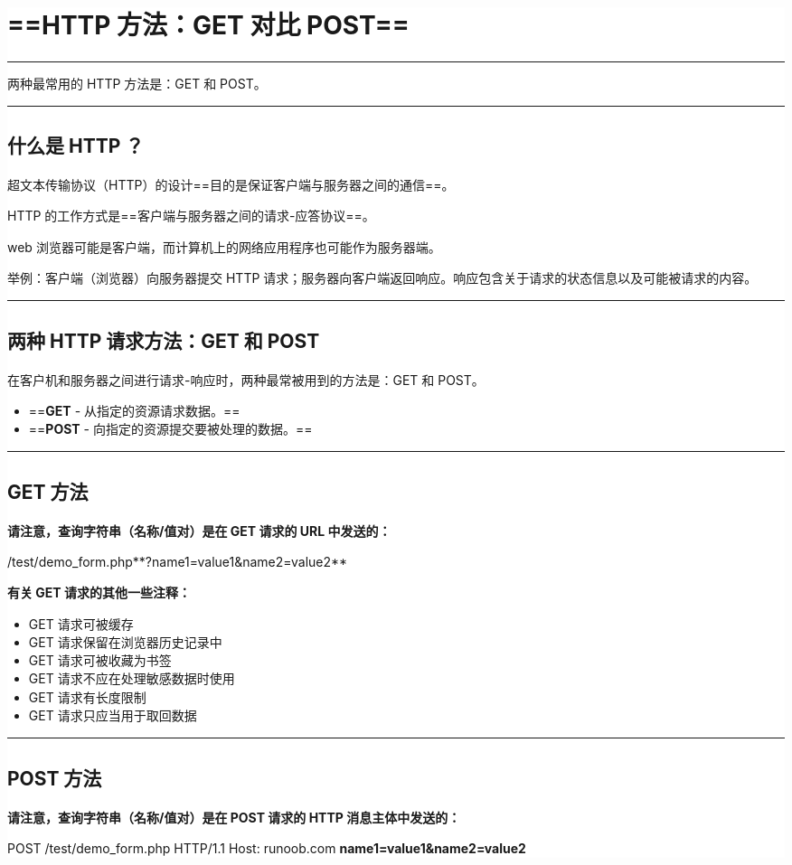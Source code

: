 # ==HTTP 方法：GET 对比 POST==

------

两种最常用的 HTTP 方法是：GET 和 POST。

------

## 什么是 HTTP ？

超文本传输协议（HTTP）的设计==目的是保证客户端与服务器之间的通信==。

HTTP 的工作方式是==客户端与服务器之间的请求-应答协议==。

web 浏览器可能是客户端，而计算机上的网络应用程序也可能作为服务器端。

举例：客户端（浏览器）向服务器提交 HTTP 请求；服务器向客户端返回响应。响应包含关于请求的状态信息以及可能被请求的内容。

------

## 两种 HTTP 请求方法：GET 和 POST

在客户机和服务器之间进行请求-响应时，两种最常被用到的方法是：GET 和 POST。

- ==**GET** - 从指定的资源请求数据。==
- ==**POST** - 向指定的资源提交要被处理的数据。==

------

## GET 方法

**请注意，查询字符串（名称/值对）是在 GET 请求的 URL 中发送的：**

/test/demo_form.php**?name1=value1&name2=value2**

**有关 GET 请求的其他一些注释：**

- GET 请求可被缓存
- GET 请求保留在浏览器历史记录中
- GET 请求可被收藏为书签
- GET 请求不应在处理敏感数据时使用
- GET 请求有长度限制
- GET 请求只应当用于取回数据

------

## POST 方法

**请注意，查询字符串（名称/值对）是在 POST 请求的 HTTP 消息主体中发送的：**

POST /test/demo_form.php HTTP/1.1
Host: runoob.com
**name1=value1&name2=value2**

